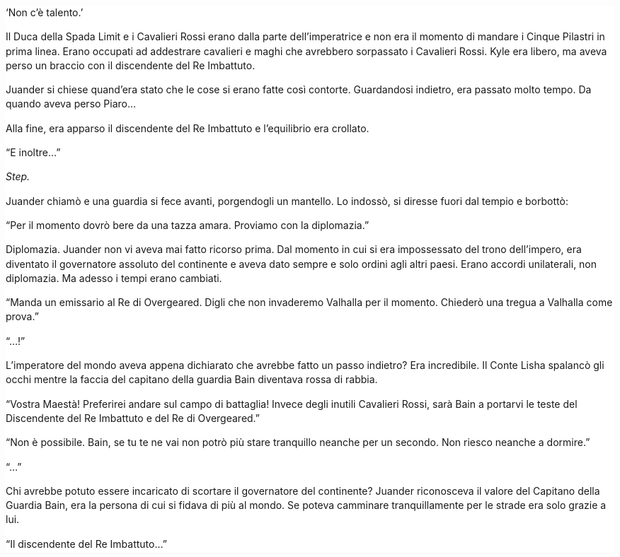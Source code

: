 
‘Non c’è talento.’


Il Duca della Spada Limit e i Cavalieri Rossi erano dalla parte dell’imperatrice e non era il momento di mandare i Cinque Pilastri in prima linea. Erano occupati ad addestrare cavalieri e maghi che avrebbero sorpassato i Cavalieri Rossi. Kyle era libero, ma aveva perso un braccio con il discendente del Re Imbattuto.


Juander si chiese quand’era stato che le cose si erano fatte così contorte. Guardandosi indietro, era passato molto tempo. Da quando aveva perso Piaro…


Alla fine, era apparso il discendente del Re Imbattuto e l’equilibrio era crollato.


“E inoltre…”


<em>Step.</em>


Juander chiamò e una guardia si fece avanti, porgendogli un mantello. Lo indossò, si diresse fuori dal tempio e borbottò:


“Per il momento dovrò bere da una tazza amara. Proviamo con la diplomazia.”


Diplomazia. Juander non vi aveva mai fatto ricorso prima. Dal momento in cui si era impossessato del trono dell’impero, era diventato il governatore assoluto del continente e aveva dato sempre e solo ordini agli altri paesi. Erano accordi unilaterali, non diplomazia. Ma adesso i tempi erano cambiati.


“Manda un emissario al Re di Overgeared. Digli che non invaderemo Valhalla per il momento. Chiederò una tregua a Valhalla come prova.”


“…!”


L’imperatore del mondo aveva appena dichiarato che avrebbe fatto un passo indietro? Era incredibile. Il Conte Lisha spalancò gli occhi mentre la faccia del capitano della guardia Bain diventava rossa di rabbia.


“Vostra Maestà! Preferirei andare sul campo di battaglia! Invece degli inutili Cavalieri Rossi, sarà Bain a portarvi le teste del Discendente del Re Imbattuto e del Re di Overgeared.”


“Non è possibile. Bain, se tu te ne vai non potrò più stare tranquillo neanche per un secondo. Non riesco neanche a dormire.”


“…”


Chi avrebbe potuto essere incaricato di scortare il governatore del continente? Juander riconosceva il valore del Capitano della Guardia Bain, era la persona di cui si fidava di più al mondo. Se poteva camminare tranquillamente per le strade era solo grazie a lui.


“Il discendente del Re Imbattuto…”
